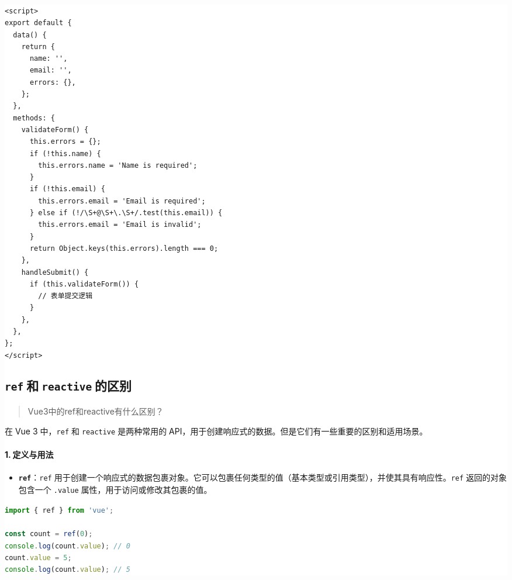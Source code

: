 ```vue
<script>
export default {
  data() {
    return {
      name: '',
      email: '',
      errors: {},
    };
  },
  methods: {
    validateForm() {
      this.errors = {};
      if (!this.name) {
        this.errors.name = 'Name is required';
      }
      if (!this.email) {
        this.errors.email = 'Email is required';
      } else if (!/\S+@\S+\.\S+/.test(this.email)) {
        this.errors.email = 'Email is invalid';
      }
      return Object.keys(this.errors).length === 0;
    },
    handleSubmit() {
      if (this.validateForm()) {
        // 表单提交逻辑
      }
    },
  },
};
</script>
```

## `ref` 和 `reactive` 的区别
>
>Vue3中的ref和reactive有什么区别？

在 Vue 3 中，`ref` 和 `reactive` 是两种常用的 API，用于创建响应式的数据。但是它们有一些重要的区别和适用场景。

#### 1. 定义与用法

- **`ref`**：`ref` 用于创建一个响应式的数据包裹对象。它可以包裹任何类型的值（基本类型或引用类型），并使其具有响应性。`ref` 返回的对象包含一个 `.value` 属性，用于访问或修改其包裹的值。

```javascript
import { ref } from 'vue';

const count = ref(0);
console.log(count.value); // 0
count.value = 5;
console.log(count.value); // 5
```
